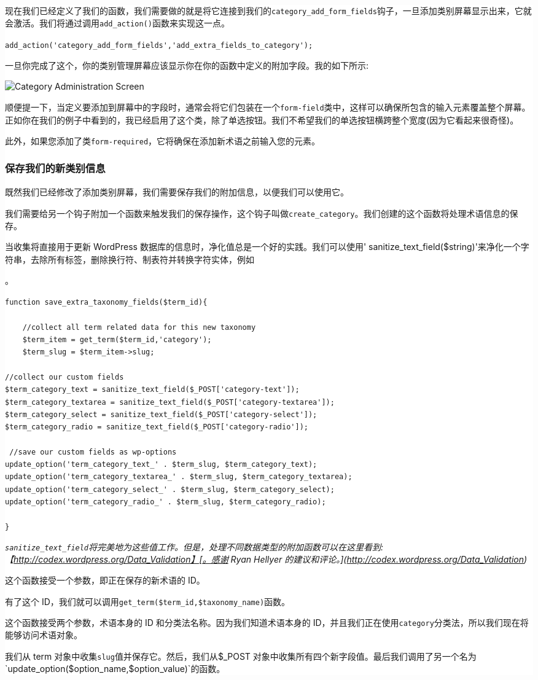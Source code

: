 现在我们已经定义了我们的函数，我们需要做的就是将它连接到我们的`category_add_form_fields`钩子，一旦添加类别屏幕显示出来，它就会激活。我们将通过调用`add_action()`函数来实现这一点。

`add_action('category_add_form_fields','add_extra_fields_to_category');`

一旦你完成了这个，你的类别管理屏幕应该显示你在你的函数中定义的附加字段。我的如下所示:

![Category Administration Screen](../Images/5973495b7779480bb0a94f75fd3387fc.png)

顺便提一下，当定义要添加到屏幕中的字段时，通常会将它们包装在一个`form-field`类中，这样可以确保所包含的输入元素覆盖整个屏幕。正如你在我们的例子中看到的，我已经启用了这个类，除了单选按钮。我们不希望我们的单选按钮横跨整个宽度(因为它看起来很奇怪)。

此外，如果您添加了类`form-required`，它将确保在添加新术语之前输入您的元素。

### 保存我们的新类别信息

既然我们已经修改了添加类别屏幕，我们需要保存我们的附加信息，以便我们可以使用它。

我们需要给另一个钩子附加一个函数来触发我们的保存操作，这个钩子叫做`create_category`。我们创建的这个函数将处理术语信息的保存。

当收集将直接用于更新 WordPress 数据库的信息时，净化值总是一个好的实践。我们可以使用' sanitize_text_field($string)'来净化一个字符串，去除所有标签，删除换行符、制表符并转换字符实体，例如

。

```
function save_extra_taxonomy_fields($term_id){

    //collect all term related data for this new taxonomy
    $term_item = get_term($term_id,'category');
    $term_slug = $term_item->slug;

//collect our custom fields
$term_category_text = sanitize_text_field($_POST['category-text']);
$term_category_textarea = sanitize_text_field($_POST['category-textarea']);
$term_category_select = sanitize_text_field($_POST['category-select']); 
$term_category_radio = sanitize_text_field($_POST['category-radio']);

 //save our custom fields as wp-options
update_option('term_category_text_' . $term_slug, $term_category_text); 
update_option('term_category_textarea_' . $term_slug, $term_category_textarea);
update_option('term_category_select_' . $term_slug, $term_category_select);
update_option('term_category_radio_' . $term_slug, $term_category_radio);

}
```

*`sanitize_text_field`将完美地为这些值工作。但是，处理不同数据类型的附加函数可以在这里看到:【http://codex.wordpress.org/Data_Validation】[。感谢 Ryan Hellyer 的建议和评论。](http://codex.wordpress.org/Data_Validation)*

这个函数接受一个参数，即正在保存的新术语的 ID。

有了这个 ID，我们就可以调用`get_term($term_id,$taxonomy_name)`函数。

这个函数接受两个参数，术语本身的 ID 和分类法名称。因为我们知道术语本身的 ID，并且我们正在使用`category`分类法，所以我们现在将能够访问术语对象。

我们从 term 对象中收集`slug`值并保存它。然后，我们从$_POST 对象中收集所有四个新字段值。最后我们调用了另一个名为`update_option($option_name,$option_value)`的函数。
